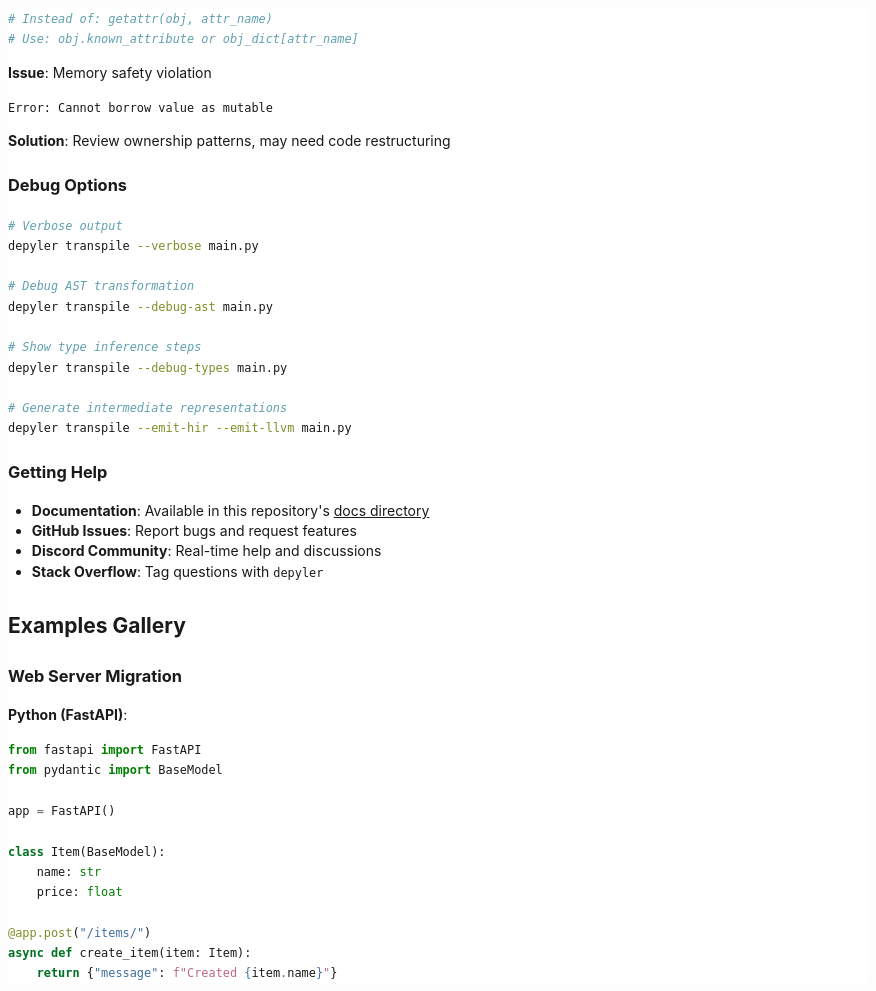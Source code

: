 ```python
# Instead of: getattr(obj, attr_name)
# Use: obj.known_attribute or obj_dict[attr_name]
```

**Issue**: Memory safety violation

```
Error: Cannot borrow value as mutable
```

**Solution**: Review ownership patterns, may need code restructuring

### Debug Options

```bash
# Verbose output
depyler transpile --verbose main.py

# Debug AST transformation
depyler transpile --debug-ast main.py

# Show type inference steps
depyler transpile --debug-types main.py

# Generate intermediate representations
depyler transpile --emit-hir --emit-llvm main.py
```

### Getting Help

- **Documentation**: Available in this repository's [docs directory](../docs/)
- **GitHub Issues**: Report bugs and request features
- **Discord Community**: Real-time help and discussions
- **Stack Overflow**: Tag questions with `depyler`

## Examples Gallery

### Web Server Migration

**Python (FastAPI)**:

```python
from fastapi import FastAPI
from pydantic import BaseModel

app = FastAPI()

class Item(BaseModel):
    name: str
    price: float

@app.post("/items/")
async def create_item(item: Item):
    return {"message": f"Created {item.name}"}
```
